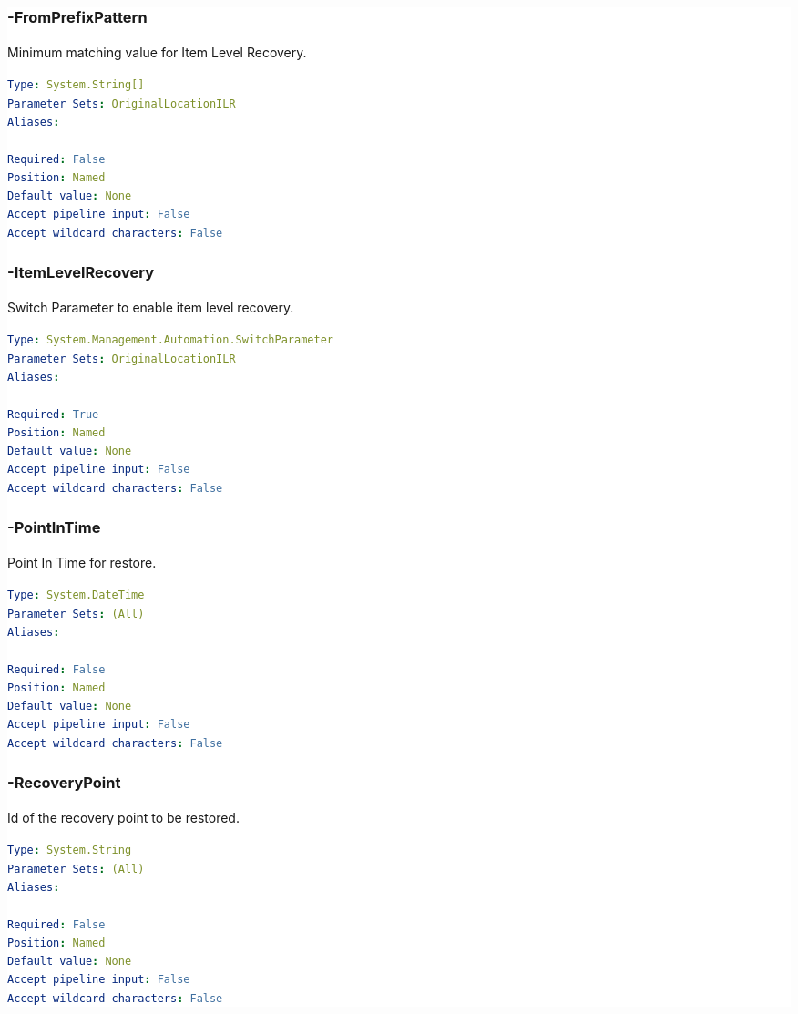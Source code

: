 ### -FromPrefixPattern
Minimum matching value for Item Level Recovery.

```yaml
Type: System.String[]
Parameter Sets: OriginalLocationILR
Aliases:

Required: False
Position: Named
Default value: None
Accept pipeline input: False
Accept wildcard characters: False
```

### -ItemLevelRecovery
Switch Parameter to enable item level recovery.

```yaml
Type: System.Management.Automation.SwitchParameter
Parameter Sets: OriginalLocationILR
Aliases:

Required: True
Position: Named
Default value: None
Accept pipeline input: False
Accept wildcard characters: False
```

### -PointInTime
Point In Time for restore.

```yaml
Type: System.DateTime
Parameter Sets: (All)
Aliases:

Required: False
Position: Named
Default value: None
Accept pipeline input: False
Accept wildcard characters: False
```

### -RecoveryPoint
Id of the recovery point to be restored.

```yaml
Type: System.String
Parameter Sets: (All)
Aliases:

Required: False
Position: Named
Default value: None
Accept pipeline input: False
Accept wildcard characters: False
```
